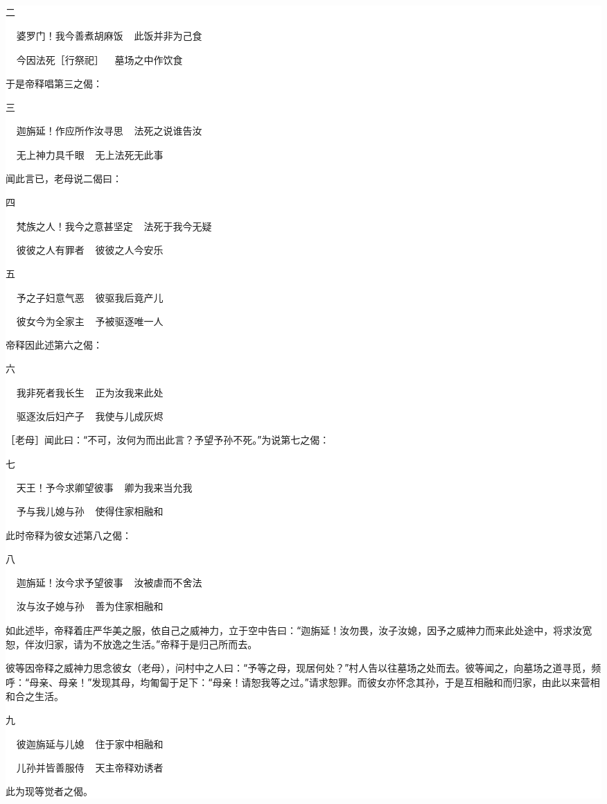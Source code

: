 二

&nbsp;&nbsp;&nbsp;&nbsp;婆罗门！我今善煮胡麻饭&nbsp;&nbsp;&nbsp;&nbsp;此饭并非为己食

&nbsp;&nbsp;&nbsp;&nbsp;今因法死［行祭祀］&nbsp;&nbsp;&nbsp;&nbsp;墓场之中作饮食

于是帝释唱第三之偈：

三

&nbsp;&nbsp;&nbsp;&nbsp;迦旃延！作应所作汝寻思&nbsp;&nbsp;&nbsp;&nbsp;法死之说谁告汝

&nbsp;&nbsp;&nbsp;&nbsp;无上神力具千眼&nbsp;&nbsp;&nbsp;&nbsp;无上法死无此事

闻此言已，老母说二偈曰：

四

&nbsp;&nbsp;&nbsp;&nbsp;梵族之人！我今之意甚坚定&nbsp;&nbsp;&nbsp;&nbsp;法死于我今无疑

&nbsp;&nbsp;&nbsp;&nbsp;彼彼之人有罪者&nbsp;&nbsp;&nbsp;&nbsp;彼彼之人今安乐

五

&nbsp;&nbsp;&nbsp;&nbsp;予之子妇意气恶&nbsp;&nbsp;&nbsp;&nbsp;彼驱我后竟产儿

&nbsp;&nbsp;&nbsp;&nbsp;彼女今为全家主&nbsp;&nbsp;&nbsp;&nbsp;予被驱逐唯一人

帝释因此述第六之偈：

六

&nbsp;&nbsp;&nbsp;&nbsp;我非死者我长生&nbsp;&nbsp;&nbsp;&nbsp;正为汝我来此处

&nbsp;&nbsp;&nbsp;&nbsp;驱逐汝后妇产子&nbsp;&nbsp;&nbsp;&nbsp;我使与儿成灰烬

［老母］闻此曰：“不可，汝何为而出此言？予望予孙不死。”为说第七之偈：

七

&nbsp;&nbsp;&nbsp;&nbsp;天王！予今求卿望彼事&nbsp;&nbsp;&nbsp;&nbsp;卿为我来当允我

&nbsp;&nbsp;&nbsp;&nbsp;予与我儿媳与孙&nbsp;&nbsp;&nbsp;&nbsp;使得住家相融和

此时帝释为彼女述第八之偈：

八

&nbsp;&nbsp;&nbsp;&nbsp;迦旃延！汝今求予望彼事&nbsp;&nbsp;&nbsp;&nbsp;汝被虐而不舍法

&nbsp;&nbsp;&nbsp;&nbsp;汝与汝子媳与孙&nbsp;&nbsp;&nbsp;&nbsp;善为住家相融和

如此述毕，帝释着庄严华美之服，依自己之威神力，立于空中告曰：“迦旃延！汝勿畏，汝子汝媳，因予之威神力而来此处途中，将求汝宽恕，伴汝归家，请为不放逸之生活。”帝释于是归己所而去。

彼等因帝释之威神力思念彼女（老母），问村中之人曰：“予等之母，现居何处？”村人告以往墓场之处而去。彼等闻之，向墓场之道寻觅，频呼：“母亲、母亲！”发现其母，均匍匐于足下：“母亲！请恕我等之过。”请求恕罪。而彼女亦怀念其孙，于是互相融和而归家，由此以来营相和合之生活。

九

&nbsp;&nbsp;&nbsp;&nbsp;彼迦旃延与儿媳&nbsp;&nbsp;&nbsp;&nbsp;住于家中相融和

&nbsp;&nbsp;&nbsp;&nbsp;儿孙并皆善服侍&nbsp;&nbsp;&nbsp;&nbsp;天主帝释劝诱者

此为现等觉者之偈。
